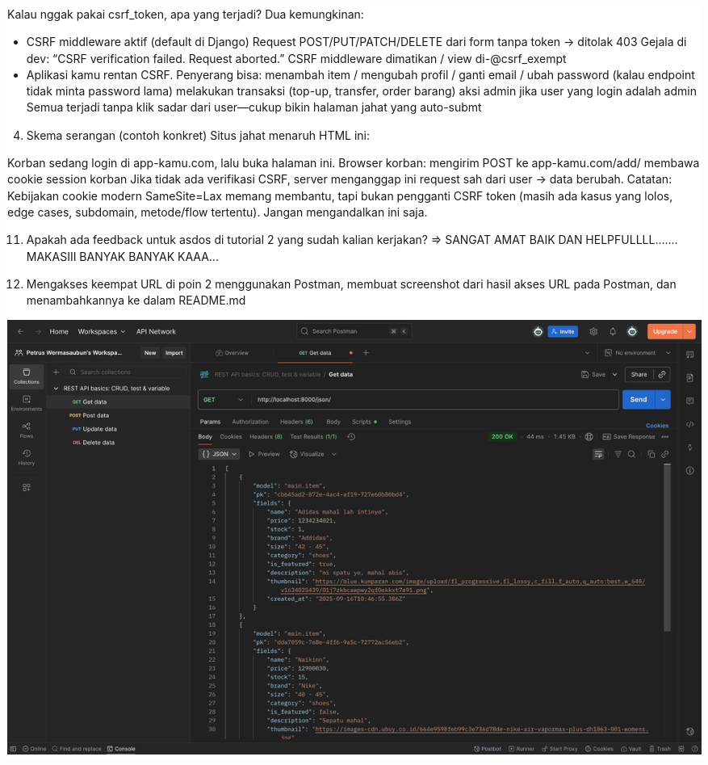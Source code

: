 Kalau nggak pakai csrf_token, apa yang terjadi?
Dua kemungkinan:
- CSRF middleware aktif (default di Django)
Request POST/PUT/PATCH/DELETE dari form tanpa token → ditolak 403
Gejala di dev: “CSRF verification failed. Request aborted.”
CSRF middleware dimatikan / view di-@csrf_exempt
- Aplikasi kamu rentan CSRF. Penyerang bisa:
menambah item / mengubah profil / ganti email / ubah password (kalau endpoint tidak minta password lama)
melakukan transaksi (top-up, transfer, order barang)
aksi admin jika user yang login adalah admin
Semua terjadi tanpa klik sadar dari user—cukup bikin halaman jahat yang auto-submt

4) Skema serangan (contoh konkret)
Situs jahat menaruh HTML ini:
<form action="https://app-kamu.com/add/" method="POST">
  <input type="hidden" name="name" value="Item dari hacker">
  <input type="hidden" name="price" value="9999999">
</form>
<script>document.forms[0].submit()</script>
Korban sedang login di app-kamu.com, lalu buka halaman ini. Browser korban:
mengirim POST ke app-kamu.com/add/
membawa cookie session korban
Jika tidak ada verifikasi CSRF, server menganggap ini request sah dari user → data berubah.
Catatan: Kebijakan cookie modern SameSite=Lax memang membantu, tapi bukan pengganti CSRF token (masih ada kasus yang lolos, edge cases, subdomain, metode/flow tertentu). Jangan mengandalkan ini saja.


11. Apakah ada feedback untuk asdos di tutorial 2 yang sudah kalian kerjakan?
=> SANGAT AMAT BAIK DAN HELPFULLLL.......
MAKASIII BANYAK BANYAK KAAA...




12.  Mengakses keempat URL di poin 2 menggunakan Postman, membuat screenshot dari hasil akses URL pada Postman, dan menambahkannya ke dalam README.md

![json postman](json.jpg)
